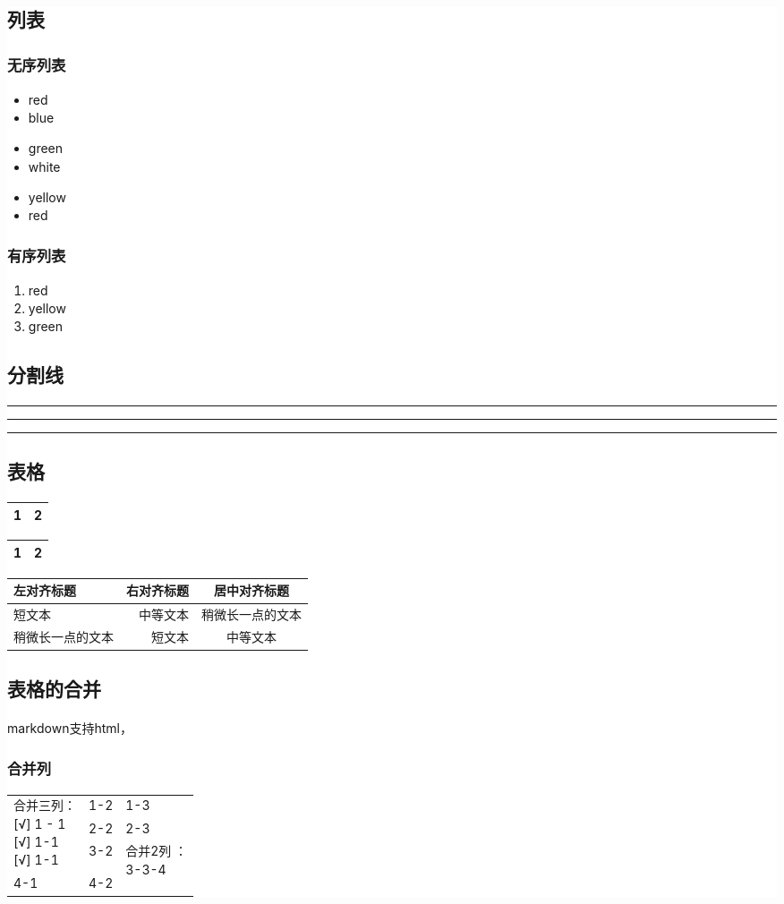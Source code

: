 ## 列表 ##
### 无序列表
* red
* blue
+ green
+ white
- yellow
- red  
 
### 有序列表
1. red
2. yellow
3. green

## 分割线
***
---
___

## 表格

| 1 | 2 |
| :--| :-- |

| 1 | 2 |
| :--:| :--: |

| 左对齐标题 | 右对齐标题 | 居中对齐标题 |
| :---------| --------: | :--------: |
| 短文本 | 中等文本 | 稍微长一点的文本 |
| 稍微长一点的文本 | 短文本 | 中等文本 |

## 表格的合并
markdown支持html，

### 合并列
<table>
    <tr>
         <td rowspan="3">
             合并三列：<br/>
             [√] 1 - 1<br/>
             [√] 1-1<br/>
             [√] 1-1
         </td>
         <td>1-2</td>
         <td>1-3 </td>
    </tr>
    <tr>
         <td>2-2</td>
         <td>2-3</td>
     </tr>
    <tr>
         <td>3-2</td>
         <td rowspan="2">合并2列 ：<br/>3-3-4</td>
     </tr>
    <tr>
         <td>4-1</td>
         <td>4-2</td>
     </tr>